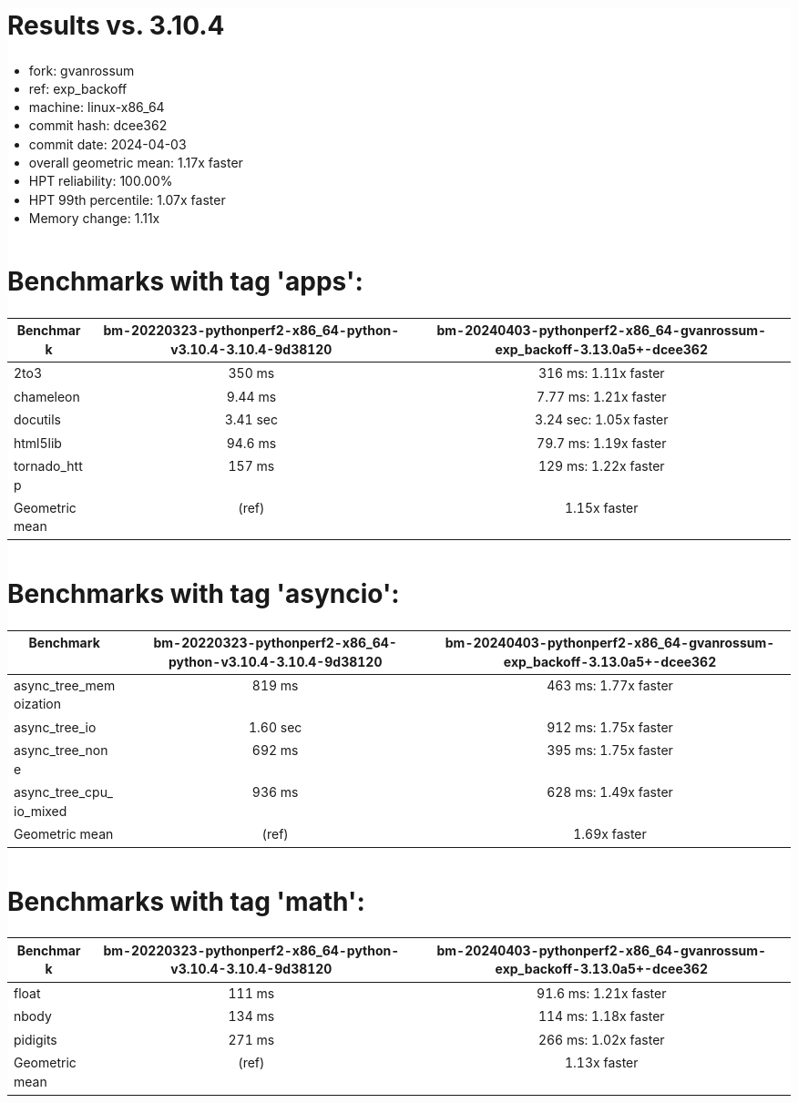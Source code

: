 # Results vs. 3.10.4

- fork: gvanrossum
- ref: exp_backoff
- machine: linux-x86_64
- commit hash: dcee362
- commit date: 2024-04-03
- overall geometric mean: 1.17x faster
- HPT reliability: 100.00%
- HPT 99th percentile: 1.07x faster
- Memory change: 1.11x

Benchmarks with tag 'apps':
===========================

| Benchmark      | bm-20220323-pythonperf2-x86_64-python-v3.10.4-3.10.4-9d38120 | bm-20240403-pythonperf2-x86_64-gvanrossum-exp_backoff-3.13.0a5+-dcee362 |
|----------------|:------------------------------------------------------------:|:-----------------------------------------------------------------------:|
| 2to3           | 350 ms                                                       | 316 ms: 1.11x faster                                                    |
| chameleon      | 9.44 ms                                                      | 7.77 ms: 1.21x faster                                                   |
| docutils       | 3.41 sec                                                     | 3.24 sec: 1.05x faster                                                  |
| html5lib       | 94.6 ms                                                      | 79.7 ms: 1.19x faster                                                   |
| tornado_http   | 157 ms                                                       | 129 ms: 1.22x faster                                                    |
| Geometric mean | (ref)                                                        | 1.15x faster                                                            |

Benchmarks with tag 'asyncio':
==============================

| Benchmark               | bm-20220323-pythonperf2-x86_64-python-v3.10.4-3.10.4-9d38120 | bm-20240403-pythonperf2-x86_64-gvanrossum-exp_backoff-3.13.0a5+-dcee362 |
|-------------------------|:------------------------------------------------------------:|:-----------------------------------------------------------------------:|
| async_tree_memoization  | 819 ms                                                       | 463 ms: 1.77x faster                                                    |
| async_tree_io           | 1.60 sec                                                     | 912 ms: 1.75x faster                                                    |
| async_tree_none         | 692 ms                                                       | 395 ms: 1.75x faster                                                    |
| async_tree_cpu_io_mixed | 936 ms                                                       | 628 ms: 1.49x faster                                                    |
| Geometric mean          | (ref)                                                        | 1.69x faster                                                            |

Benchmarks with tag 'math':
===========================

| Benchmark      | bm-20220323-pythonperf2-x86_64-python-v3.10.4-3.10.4-9d38120 | bm-20240403-pythonperf2-x86_64-gvanrossum-exp_backoff-3.13.0a5+-dcee362 |
|----------------|:------------------------------------------------------------:|:-----------------------------------------------------------------------:|
| float          | 111 ms                                                       | 91.6 ms: 1.21x faster                                                   |
| nbody          | 134 ms                                                       | 114 ms: 1.18x faster                                                    |
| pidigits       | 271 ms                                                       | 266 ms: 1.02x faster                                                    |
| Geometric mean | (ref)                                                        | 1.13x faster                                                            |
